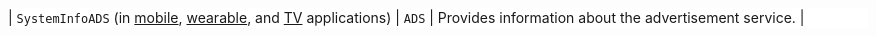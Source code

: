| `SystemInfoADS` (in [mobile](../../../../org.tizen.web.apireference/html/device_api/mobile/tizen/systeminfo.html#SystemInfoADS), [wearable](../../../../org.tizen.web.apireference/html/device_api/wearable/tizen/systeminfo.html#SystemInfoADS), and [TV](../../../../org.tizen.web.apireference/html/device_api/tv/tizen/systeminfo.html#SystemInfoADS) applications) | `ADS`                | Provides information about the advertisement service. |